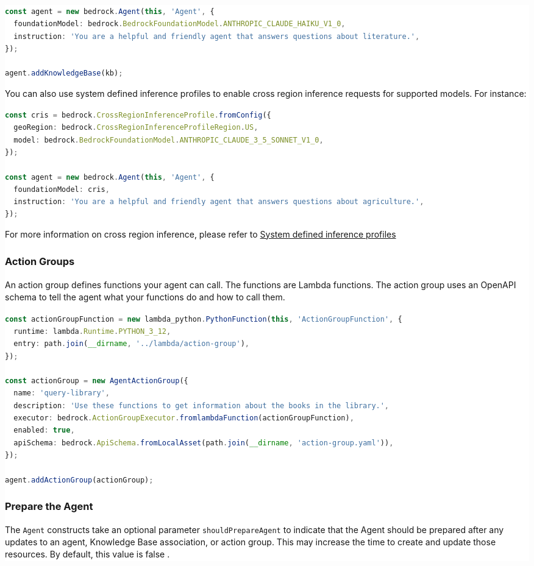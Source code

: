 ```ts
const agent = new bedrock.Agent(this, 'Agent', {
  foundationModel: bedrock.BedrockFoundationModel.ANTHROPIC_CLAUDE_HAIKU_V1_0,
  instruction: 'You are a helpful and friendly agent that answers questions about literature.',
});

agent.addKnowledgeBase(kb);
```

You can also use system defined inference profiles to enable cross region inference requests for supported models. For instance:


```ts
const cris = bedrock.CrossRegionInferenceProfile.fromConfig({
  geoRegion: bedrock.CrossRegionInferenceProfileRegion.US,
  model: bedrock.BedrockFoundationModel.ANTHROPIC_CLAUDE_3_5_SONNET_V1_0,
});

const agent = new bedrock.Agent(this, 'Agent', {
  foundationModel: cris,
  instruction: 'You are a helpful and friendly agent that answers questions about agriculture.',
});
```

For more information on cross region inference, please refer to [System defined inference profiles](#system-defined-inference-profiles)

### Action Groups

An action group defines functions your agent can call. The functions are Lambda functions. The action group uses an OpenAPI schema to tell the agent what your functions do and how to call them.

```ts
const actionGroupFunction = new lambda_python.PythonFunction(this, 'ActionGroupFunction', {
  runtime: lambda.Runtime.PYTHON_3_12,
  entry: path.join(__dirname, '../lambda/action-group'),
});

const actionGroup = new AgentActionGroup({
  name: 'query-library',
  description: 'Use these functions to get information about the books in the library.',
  executor: bedrock.ActionGroupExecutor.fromlambdaFunction(actionGroupFunction),
  enabled: true,
  apiSchema: bedrock.ApiSchema.fromLocalAsset(path.join(__dirname, 'action-group.yaml')),
});

agent.addActionGroup(actionGroup);
```

### Prepare the Agent

The `Agent` constructs take an optional parameter `shouldPrepareAgent` to indicate that the Agent should be prepared after any updates to an agent, Knowledge Base association, or action group. This may increase the time to create and update those resources. By default, this value is false .

